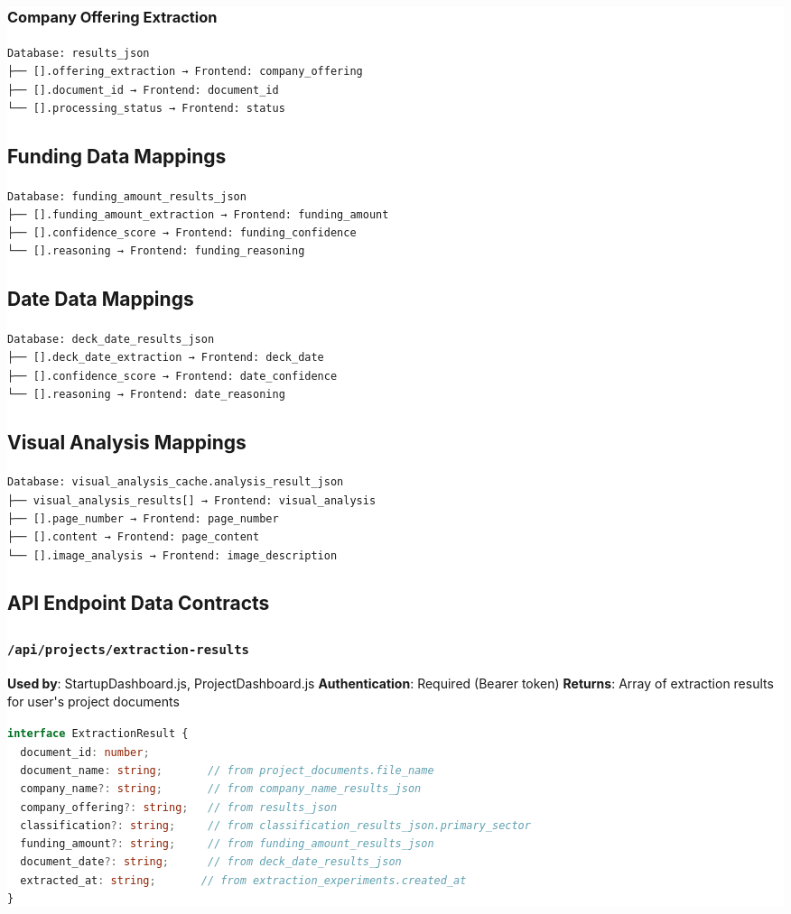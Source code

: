 ### Company Offering Extraction

```
Database: results_json  
├── [].offering_extraction → Frontend: company_offering
├── [].document_id → Frontend: document_id
└── [].processing_status → Frontend: status
```

## Funding Data Mappings

```
Database: funding_amount_results_json
├── [].funding_amount_extraction → Frontend: funding_amount
├── [].confidence_score → Frontend: funding_confidence
└── [].reasoning → Frontend: funding_reasoning
```

## Date Data Mappings

```
Database: deck_date_results_json
├── [].deck_date_extraction → Frontend: deck_date  
├── [].confidence_score → Frontend: date_confidence
└── [].reasoning → Frontend: date_reasoning
```

## Visual Analysis Mappings

```
Database: visual_analysis_cache.analysis_result_json
├── visual_analysis_results[] → Frontend: visual_analysis
├── [].page_number → Frontend: page_number
├── [].content → Frontend: page_content
└── [].image_analysis → Frontend: image_description
```

## API Endpoint Data Contracts

### `/api/projects/extraction-results`
**Used by**: StartupDashboard.js, ProjectDashboard.js
**Authentication**: Required (Bearer token)
**Returns**: Array of extraction results for user's project documents

```typescript
interface ExtractionResult {
  document_id: number;
  document_name: string;       // from project_documents.file_name
  company_name?: string;       // from company_name_results_json
  company_offering?: string;   // from results_json
  classification?: string;     // from classification_results_json.primary_sector
  funding_amount?: string;     // from funding_amount_results_json
  document_date?: string;      // from deck_date_results_json  
  extracted_at: string;       // from extraction_experiments.created_at
}
```
